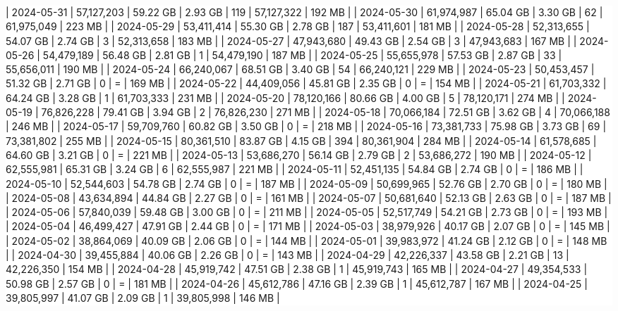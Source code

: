| 2024-05-31 |   57,127,203 |  59.22 GB |   2.93 GB |      119 |   57,127,322 |    192 MB |
| 2024-05-30 |   61,974,987 |  65.04 GB |   3.30 GB |       62 |   61,975,049 |    223 MB |
| 2024-05-29 |   53,411,414 |  55.30 GB |   2.78 GB |      187 |   53,411,601 |    181 MB |
| 2024-05-28 |   52,313,655 |  54.07 GB |   2.74 GB |        3 |   52,313,658 |    183 MB |
| 2024-05-27 |   47,943,680 |  49.43 GB |   2.54 GB |        3 |   47,943,683 |    167 MB |
| 2024-05-26 |   54,479,189 |  56.48 GB |   2.81 GB |        1 |   54,479,190 |    187 MB |
| 2024-05-25 |   55,655,978 |  57.53 GB |   2.87 GB |       33 |   55,656,011 |    190 MB |
| 2024-05-24 |   66,240,067 |  68.51 GB |   3.40 GB |       54 |   66,240,121 |    229 MB |
| 2024-05-23 |   50,453,457 |  51.32 GB |   2.71 GB |        0 |            = |    169 MB |
| 2024-05-22 |   44,409,056 |  45.81 GB |   2.35 GB |        0 |            = |    154 MB |
| 2024-05-21 |   61,703,332 |  64.24 GB |   3.28 GB |        1 |   61,703,333 |    231 MB |
| 2024-05-20 |   78,120,166 |  80.66 GB |   4.00 GB |        5 |   78,120,171 |    274 MB |
| 2024-05-19 |   76,826,228 |  79.41 GB |   3.94 GB |        2 |   76,826,230 |    271 MB |
| 2024-05-18 |   70,066,184 |  72.51 GB |   3.62 GB |        4 |   70,066,188 |    246 MB |
| 2024-05-17 |   59,709,760 |  60.82 GB |   3.50 GB |        0 |            = |    218 MB |
| 2024-05-16 |   73,381,733 |  75.98 GB |   3.73 GB |       69 |   73,381,802 |    255 MB |
| 2024-05-15 |   80,361,510 |  83.87 GB |   4.15 GB |      394 |   80,361,904 |    284 MB |
| 2024-05-14 |   61,578,685 |  64.60 GB |   3.21 GB |        0 |            = |    221 MB |
| 2024-05-13 |   53,686,270 |  56.14 GB |   2.79 GB |        2 |   53,686,272 |    190 MB |
| 2024-05-12 |   62,555,981 |  65.31 GB |   3.24 GB |        6 |   62,555,987 |    221 MB |
| 2024-05-11 |   52,451,135 |  54.84 GB |   2.74 GB |        0 |            = |    186 MB |
| 2024-05-10 |   52,544,603 |  54.78 GB |   2.74 GB |        0 |            = |    187 MB |
| 2024-05-09 |   50,699,965 |  52.76 GB |   2.70 GB |        0 |            = |    180 MB |
| 2024-05-08 |   43,634,894 |  44.84 GB |   2.27 GB |        0 |            = |    161 MB |
| 2024-05-07 |   50,681,640 |  52.13 GB |   2.63 GB |        0 |            = |    187 MB |
| 2024-05-06 |   57,840,039 |  59.48 GB |   3.00 GB |        0 |            = |    211 MB |
| 2024-05-05 |   52,517,749 |  54.21 GB |   2.73 GB |        0 |            = |    193 MB |
| 2024-05-04 |   46,499,427 |  47.91 GB |   2.44 GB |        0 |            = |    171 MB |
| 2024-05-03 |   38,979,926 |  40.17 GB |   2.07 GB |        0 |            = |    145 MB |
| 2024-05-02 |   38,864,069 |  40.09 GB |   2.06 GB |        0 |            = |    144 MB |
| 2024-05-01 |   39,983,972 |  41.24 GB |   2.12 GB |        0 |            = |    148 MB |
| 2024-04-30 |   39,455,884 |  40.06 GB |   2.26 GB |        0 |            = |    143 MB |
| 2024-04-29 |   42,226,337 |  43.58 GB |   2.21 GB |       13 |   42,226,350 |    154 MB |
| 2024-04-28 |   45,919,742 |  47.51 GB |   2.38 GB |        1 |   45,919,743 |    165 MB |
| 2024-04-27 |   49,354,533 |  50.98 GB |   2.57 GB |        0 |            = |    181 MB |
| 2024-04-26 |   45,612,786 |  47.16 GB |   2.39 GB |        1 |   45,612,787 |    167 MB |
| 2024-04-25 |   39,805,997 |  41.07 GB |   2.09 GB |        1 |   39,805,998 |    146 MB |